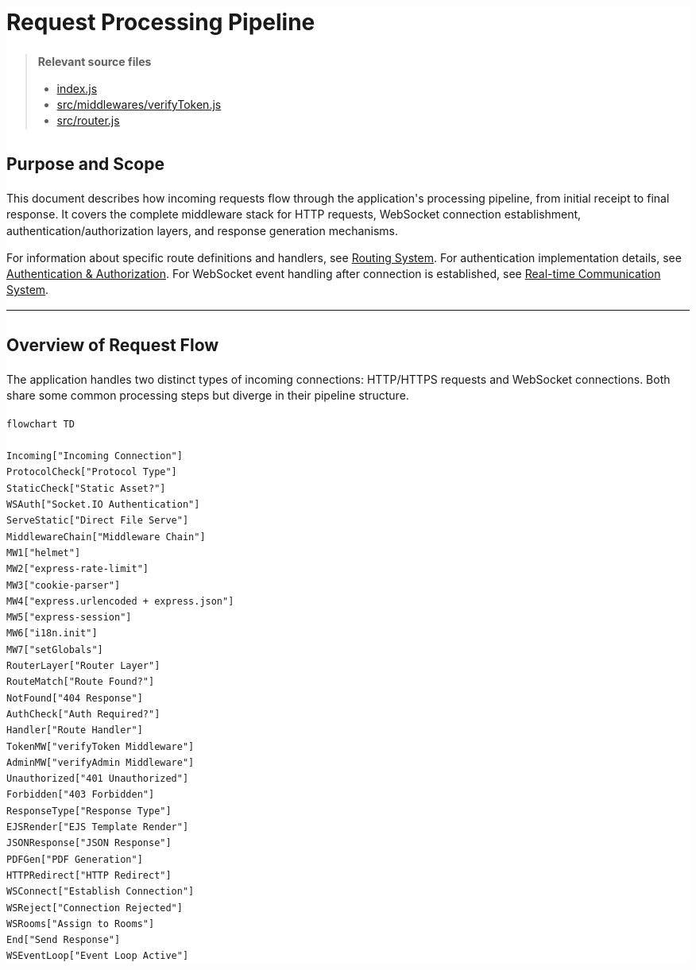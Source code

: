 # Request Processing Pipeline

> **Relevant source files**
> * [index.js](https://github.com/moichuelo/registro/blob/544abbcc/index.js)
> * [src/middlewares/verifyToken.js](https://github.com/moichuelo/registro/blob/544abbcc/src/middlewares/verifyToken.js)
> * [src/router.js](https://github.com/moichuelo/registro/blob/544abbcc/src/router.js)

## Purpose and Scope

This document describes how incoming requests flow through the application's processing pipeline, from initial receipt to final response. It covers the complete middleware stack for HTTP requests, WebSocket connection establishment, authentication/authorization layers, and response generation mechanisms.

For information about specific route definitions and handlers, see [Routing System](Routing-System.md). For authentication implementation details, see [Authentication & Authorization](Authentication-&-Authorization.md). For WebSocket event handling after connection is established, see [Real-time Communication System](Real-time-Communication-System.md).

---

## Overview of Request Flow

The application handles two distinct types of incoming connections: HTTP/HTTPS requests and WebSocket connections. Both share some common processing steps but diverge in their pipeline structure.

```mermaid
flowchart TD

Incoming["Incoming Connection"]
ProtocolCheck["Protocol Type"]
StaticCheck["Static Asset?"]
WSAuth["Socket.IO Authentication"]
ServeStatic["Direct File Serve"]
MiddlewareChain["Middleware Chain"]
MW1["helmet"]
MW2["express-rate-limit"]
MW3["cookie-parser"]
MW4["express.urlencoded + express.json"]
MW5["express-session"]
MW6["i18n.init"]
MW7["setGlobals"]
RouterLayer["Router Layer"]
RouteMatch["Route Found?"]
NotFound["404 Response"]
AuthCheck["Auth Required?"]
Handler["Route Handler"]
TokenMW["verifyToken Middleware"]
AdminMW["verifyAdmin Middleware"]
Unauthorized["401 Unauthorized"]
Forbidden["403 Forbidden"]
ResponseType["Response Type"]
EJSRender["EJS Template Render"]
JSONResponse["JSON Response"]
PDFGen["PDF Generation"]
HTTPRedirect["HTTP Redirect"]
WSConnect["Establish Connection"]
WSReject["Connection Rejected"]
WSRooms["Assign to Rooms"]
End["Send Response"]
WSEventLoop["Event Loop Active"]

```